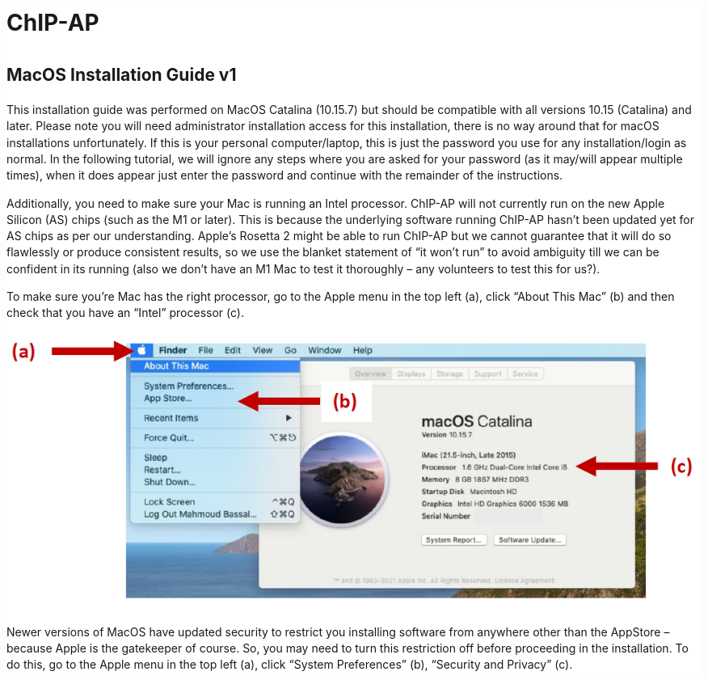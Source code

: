 # ChIP-AP
## MacOS Installation Guide v1
This installation guide was performed on MacOS Catalina (10.15.7) but should be compatible with all versions 10.15 (Catalina) and later. Please note you will need administrator installation access for this installation, there is no way around that for macOS installations unfortunately. If this is your personal computer/laptop, this is just the password you use for any installation/login as normal. In the following tutorial, we will ignore any steps where you are asked for your password (as it may/will appear multiple times), when it does appear just enter the password and continue with the remainder of the instructions.

Additionally, you need to make sure your Mac is running an Intel processor. ChIP-AP will not currently run on the new Apple Silicon (AS) chips (such as the M1 or later). This is because the underlying software running ChIP-AP hasn’t been updated yet for AS chips as per our understanding. Apple’s Rosetta 2 might be able to run ChIP-AP but we cannot guarantee that it will do so flawlessly or produce consistent results, so we use the blanket statement of “it won’t run” to avoid ambiguity till we can be confident in its running (also we don’t have an M1 Mac to test it
thoroughly – any volunteers to test this for us?).

To make sure you’re Mac has the right processor, go to the Apple menu in the top left (a), click “About This Mac” (b) and then check that you have an “Intel” processor (c).

<img src=https://raw.githubusercontent.com/JSuryatenggara/ChIP-AP/storage/images/MacOS/MacOS_1.PNG>

Newer versions of MacOS have updated security to restrict you installing software from anywhere other than the AppStore – because Apple is the gatekeeper of course. So, you may need to turn this restriction off before proceeding in the installation. To do this, go to the Apple menu in the top left (a), click “System Preferences” (b), “Security and Privacy” (c).
